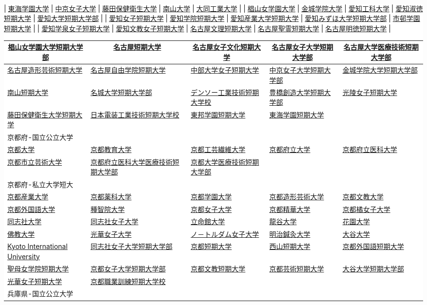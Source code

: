 | [東海学園大学](http://www.tokaigakuen-u.ac.jp/)              | [中京女子大学](http://www.chujo-u.ac.jp/)                    | [藤田保健衛生大学](http://pathy.fujita-hu.ac.jp/)            | [南山大学](http://www.nanzan-u.ac.jp/)                       | [大同工業大学](http://www.daido-it.ac.jp/)                   |
| [椙山女学園大学](http://www.sugiyama-u.ac.jp/index.html)     | [金城学院大学](http://www.kinjo-u.ac.jp/japanese/mainj.html) | [愛知工科大学](http://www.gfnet.co.jp/~act/index.html)       | [愛知淑徳短期大学](http://www.aasa.ac.jp/)                   | [愛知大学短期大学部](http://www.tandai.or.jp/mizuho/)        |
| [愛知女子短期大学](http://www.awjc.nakanishi.ac.jp/index.html) | [愛知学院短期大学](http://www.aichi-gakuin.ac.jp/)           | [愛知産業大学短期大学](http://www.asu.ac.jp/)                | [愛知みずほ大学短期大学部](http://www.mizuho.ac.jp/)         | [市邨学園短期大学](http://www.ichimura.ac.jp/htm/igc/igc.htm) |
| [愛知学泉女子短期大学](http://www.gakusen.ac.jp/)            | [愛知文教女子短期大学](http://home.owari.ne.jp/~adachi1/)    | [名古屋文理短期大学](http://www.nagoya-bunri.ac.jp/COL/)     | [名古屋聖霊短期大学](http://www.nanzan-u.ac.jp/SEIREI/)      | [名古屋明徳短期大学](http://www.n-ishida.ac.jp/meitoku.htm)  |

| [椙山女学園大学短期大学部](http://star.jc.sugiyama-u.ac.jp/hp/HOME.html) | [名古屋短期大学](http://www.nagoyacollege.ac.jp/)            | [名古屋女子文化短期大学](http://www.yamadagakuen.ac.jp/)     | [名古屋女子大学短期大学部](http://www.nagoya-wu.ac.jp/) | [名古屋大学医療技術短期大学部](http://www.met.nagoya-u.ac.jp/) |
| ------------------------------------------------------------ | ------------------------------------------------------------ | ------------------------------------------------------------ | ------------------------------------------------------- | ------------------------------------------------------------ |
| [名古屋造形芸術短期大学](http://www.doho.ac.jp/~zokei/)      | [名古屋自由学院短期大学](http://www.jiyutan.ac.jp/index2.html) | [中部大学女子短期大学](http://www.chubu.ac.jp/)              | [中京女子大学短期大学部](http://www.chujo-u.ac.jp/)     | [金城学院大学短期大学部](http://www.kinjo-u.ac.jp/japanese/mainj.html) |
| [南山短期大学](http://www.ic.nanzan-u.ac.jp/NANTAN/)         | [名城大学短期大学部](http://wwwtan1.meijo-u.ac.jp/)          | [デンソー工業技術短期大学校](http://www.denso.co.jp/DCOL/)   | [豊橋創造大学短期大学部](http://www.sozo.ac.jp/)        | [光陵女子短期大学](http://www.nucba.ac.jp/head7.html)        |
| [藤田保健衛生大学短期大学](http://pathy.fujita-hu.ac.jp/tandai/tandai.html) | [日本電装工業技術短期大学校](http://www.denso.co.jp/NDCOL/)  | [東邦学園短期大学](http://www.toho-jc.ac.jp/)                | [東海学園短期大学](http://www.tokaigakuen-c.ac.jp/)     |                                                              |
| 京都府-国立公立大学                                          |                                                              |                                                              |                                                         |                                                              |
| [京都大学](http://www.kyoto-u.ac.jp/)                        | [京都教育大学](http://www.kyokyo-u.ac.jp/)                   | [京都工芸繊維大学](http://www.kit.ac.jp/)                    | [京都府立大学](http://www.kpu.ac.jp/)                   | [京都府立医科大学](http://www.kpu-m.ac.jp/)                  |
| [京都市立芸術大学](http://www.kcua.ac.jp/indexj.html)        | [京都府立医科大学医療技術短期大学部](http://www.kpu-m.ac.jp/kpum_guide/japanese/mtechnology.html) | [京都大学医療技術短期大学部](http://www.itan.kyoto-u.ac.jp/) |                                                         |                                                              |
| 京都府-私立大学短大                                          |                                                              |                                                              |                                                         |                                                              |
| [京都産業大学](http://www.kyoto-su.ac.jp/index-j.html)       | [京都薬科大学](http://www.kyoto-phu.ac.jp/)                  | [京都学園大学](http://www.kyotogakuen.ac.jp/)                | [京都造形芸術大学](http://www.kyoto-art.ac.jp/)         | [京都文教大学](http://www.kbu.ac.jp/)                        |
| [京都外国語大学](http://www.kufs.ac.jp/)                     | [種智院大学](http://www.shuchiin.ac.jp/)                     | [京都女子大学](http://www.kyoto-wu.ac.jp/)                   | [京都精華大学](http://www.kyoto-seika.ac.jp/)           | [京都橘女子大学](http://www.tachibana-u.ac.jp/)              |
| [同志社大学](http://www.doshisha.ac.jp/)                     | [同志社女子大学](http://www.dwc.doshisha.ac.jp/)             | [立命館大学](http://www.ritsumei.ac.jp/index-j.html)         | [龍谷大学](http://www.ryukoku.ac.jp/)                   | [花園大学](http://www.hanazono.ac.jp/)                       |
| [佛教大学](http://www.bukkyo-u.ac.jp/)                       | [光華女子大学](http://www.koka.ac.jp/)                       | [ノ－トルダム女子大学](http://www.notredame.ac.jp/index-j.html) | [明治鍼灸大学](http://www.meiji-u.ac.jp/)               | [大谷大学](http://www.otani.ac.jp/)                          |
| [Kyoto International University](http://www.kyotoiu.org/)    | [同志社女子大学短期大学部](http://www.dwc.doshisha.ac.jp/)   | [京都短期大学](http://www.tandai.or.jp/kjc/index.html)       | [西山短期大学](http://www.seizan.ac.jp/)                | [京都外国語短期大学](http://www.kufs.ac.jp/tandai/)          |
| [聖母女学院短期大学](http://www.seibo.ac.jp/)                | [京都女子大学短期大学部](http://www.kyoto-wu.ac.jp/)         | [京都文教短期大学](http://www.kbu.ac.jp/kbjc/)               | [京都芸術短期大学](http://www.kyoto-art.ac.jp/)         | [大谷大学短期大学部](http://www.otani.ac.jp/)                |
| [光華女子短期大学](http://www.koka.ac.jp/)                   | [京都職業訓練短期大学校](http://www.kyoto-pc.ac.jp:8080/)    |                                                              |                                                         |                                                              |
| 兵庫県-国立公立大学                                          |                                                              |                                                              |                                                         |                                                              |
